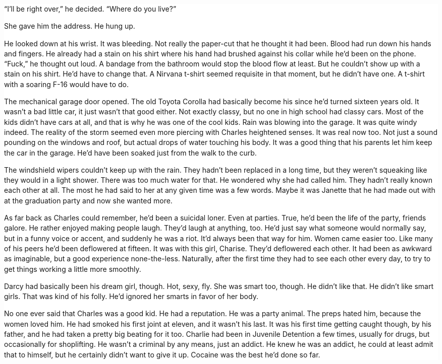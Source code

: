 

<p>“I’ll be right over,” he decided. “Where do you live?”</p>



<p>She gave him the address. He hung up.</p>



<p>He looked down at his wrist. It was bleeding. Not really the paper-cut that he thought it had been. Blood had run down his hands and fingers. He already had a stain on his shirt where his hand had brushed against his collar while he’d been on the phone. “Fuck,” he thought out loud. A bandage from the bathroom would stop the blood flow at least. But he couldn’t show up with a stain on his shirt. He’d have to change that. A Nirvana t-shirt seemed requisite in that moment, but he didn’t have one. A t-shirt with a soaring F-16 would have to do.</p>



<p>The mechanical garage door opened. The old Toyota Corolla had basically become his since he’d turned sixteen years old. It wasn’t a bad little car, it just wasn’t that good either. Not exactly classy, but no one in high school had classy cars. Most of the kids didn’t have cars at all, and that is why he was one of the cool kids. Rain was blowing into the garage. It was quite windy indeed. The reality of the storm seemed even more piercing with Charles heightened senses. It was real now too. Not just a sound pounding on the windows and roof, but actual drops of water touching his body. It was a good thing that his parents let him keep the car in the garage. He’d have been soaked just from the walk to the curb.</p>



<p>The windshield wipers couldn’t keep up with the rain. They hadn’t been replaced in a long time, but they weren’t squeaking like they would in a light shower. There was too much water for that. He wondered why she had called him. They hadn’t really known each other at all. The most he had said to her at any given time was a few words. Maybe it was Janette that he had made out with at the graduation party and now she wanted more.</p>



<p>As far back as Charles could remember, he’d been a suicidal loner. Even at parties. True, he’d been the life of the party, friends galore. He rather enjoyed making people laugh. They’d laugh at anything, too. He’d just say what someone would normally say, but in a funny voice or accent, and suddenly he was a riot. It’d always been that way for him. Women came easier too. Like many of his peers he’d been deflowered at fifteen. It was with this girl, Charise. They’d deflowered each other. It had been as awkward as imaginable, but a good experience none-the-less. Naturally, after the first time they had to see each other every day, to try to get things working a little more smoothly.</p>



<p>Darcy had basically been his dream girl, though. Hot, sexy, fly. She was smart too, though. He didn’t like that. He didn’t like smart girls. That was kind of his folly. He’d ignored her smarts in favor of her body.</p>



<p>No one ever said that Charles was a good kid. He had a reputation. He was a party animal. The preps hated him, because the women loved him. He had smoked his first joint at eleven, and it wasn’t his last. It was his first time getting caught though, by his father, and he had taken a pretty big beating for it too. Charlie had been in Juvenile Detention a few times, usually for drugs, but occasionally for shoplifting. He wasn’t a criminal by any means, just an addict. He knew he was an addict, he could at least admit that to himself, but he certainly didn’t want to give it up. Cocaine was the best he’d done so far.</p>
